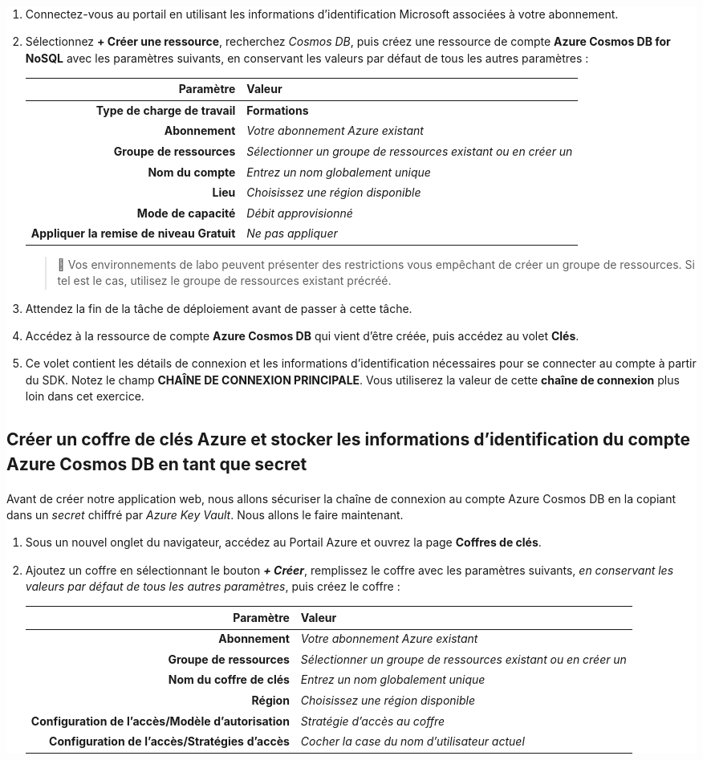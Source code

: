 1. Connectez-vous au portail en utilisant les informations d’identification Microsoft associées à votre abonnement.

1. Sélectionnez **+ Créer une ressource**, recherchez *Cosmos DB*, puis créez une ressource de compte **Azure Cosmos DB for NoSQL** avec les paramètres suivants, en conservant les valeurs par défaut de tous les autres paramètres :

    | **Paramètre** | **Valeur** |
    | ---: | :--- |
    | **Type de charge de travail** | **Formations** |
    | **Abonnement** | *Votre abonnement Azure existant* |
    | **Groupe de ressources** | *Sélectionner un groupe de ressources existant ou en créer un* |
    | **Nom du compte** | *Entrez un nom globalement unique* |
    | **Lieu** | *Choisissez une région disponible* |
    | **Mode de capacité** | *Débit approvisionné* |
    | **Appliquer la remise de niveau Gratuit** | *Ne pas appliquer* |

    > &#128221; Vos environnements de labo peuvent présenter des restrictions vous empêchant de créer un groupe de ressources. Si tel est le cas, utilisez le groupe de ressources existant précréé.

1. Attendez la fin de la tâche de déploiement avant de passer à cette tâche.

1. Accédez à la ressource de compte **Azure Cosmos DB** qui vient d’être créée, puis accédez au volet **Clés**.

1. Ce volet contient les détails de connexion et les informations d’identification nécessaires pour se connecter au compte à partir du SDK. Notez le champ **CHAÎNE DE CONNEXION PRINCIPALE**. Vous utiliserez la valeur de cette **chaîne de connexion** plus loin dans cet exercice.

## Créer un coffre de clés Azure et stocker les informations d’identification du compte Azure Cosmos DB en tant que secret

Avant de créer notre application web, nous allons sécuriser la chaîne de connexion au compte Azure Cosmos DB en la copiant dans un *secret* chiffré par *Azure Key Vault*. Nous allons le faire maintenant.

1. Sous un nouvel onglet du navigateur, accédez au Portail Azure et ouvrez la page **Coffres de clés**.

1. Ajoutez un coffre en sélectionnant le bouton ***+ Créer***, remplissez le coffre avec les paramètres suivants, *en conservant les valeurs par défaut de tous les autres paramètres*, puis créez le coffre :

    | **Paramètre** | **Valeur** |
    | ---: | :--- |
    | **Abonnement** | *Votre abonnement Azure existant* |
    | **Groupe de ressources** | *Sélectionner un groupe de ressources existant ou en créer un* |
    | **Nom du coffre de clés** | *Entrez un nom globalement unique* |
    | **Région** | *Choisissez une région disponible* |
    | **Configuration de l’accès/Modèle d’autorisation** | *Stratégie d’accès au coffre* |
    | **Configuration de l’accès/Stratégies d’accès** | *Cocher la case du nom d’utilisateur actuel* |
